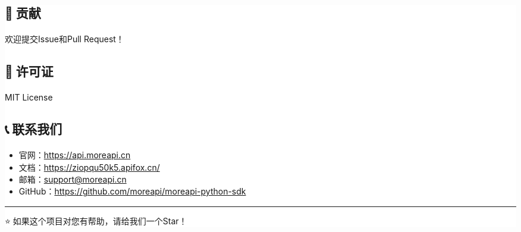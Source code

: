 ## 🤝 贡献

欢迎提交Issue和Pull Request！

## 📄 许可证

MIT License

## 📞 联系我们

- 官网：https://api.moreapi.cn
- 文档：https://ziopqu50k5.apifox.cn/
- 邮箱：support@moreapi.cn
- GitHub：https://github.com/moreapi/moreapi-python-sdk

---

⭐ 如果这个项目对您有帮助，请给我们一个Star！